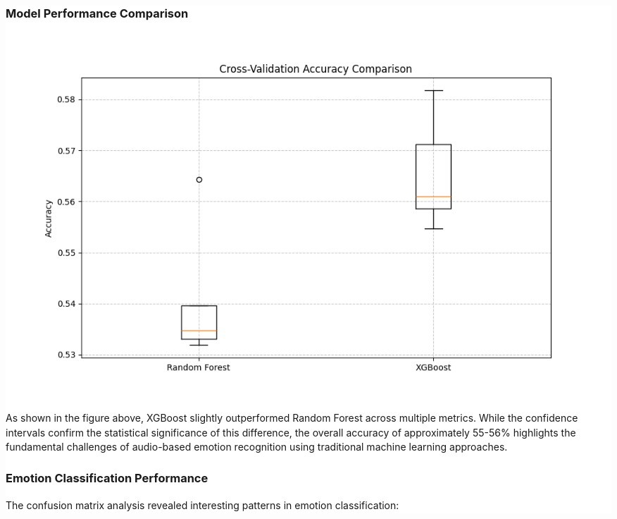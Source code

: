### Model Performance Comparison

![Model Comparison with Confidence Intervals](results_retry\cv_accuracy_comparison.png)

As shown in the figure above, XGBoost slightly outperformed Random Forest across multiple metrics. While the confidence intervals confirm the statistical significance of this difference, the overall accuracy of approximately 55-56% highlights the fundamental challenges of audio-based emotion recognition using traditional machine learning approaches.

### Emotion Classification Performance

The confusion matrix analysis revealed interesting patterns in emotion classification:
